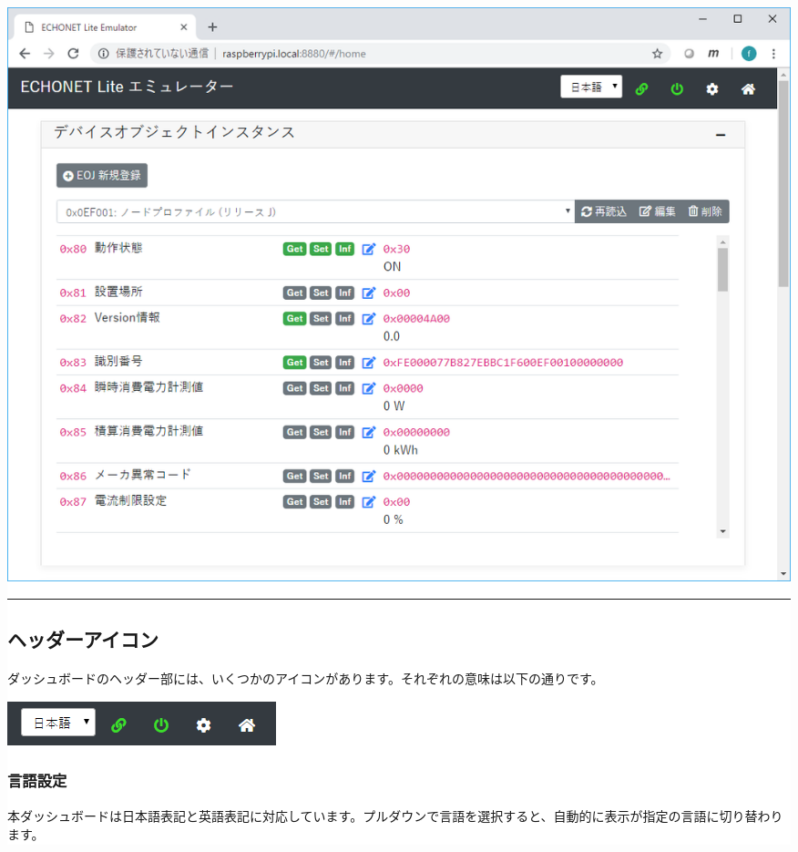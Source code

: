 
![ダッシュボードトップ画面](imgs/dashboard_top.png)

---------------------------------------
## <a id="header-icons">ヘッダーアイコン</a>

ダッシュボードのヘッダー部には、いくつかのアイコンがあります。それぞれの意味は以下の通りです。

![ヘッダーアイコン](imgs/header_icons.png)

### 言語設定

本ダッシュボードは日本語表記と英語表記に対応しています。プルダウンで言語を選択すると、自動的に表示が指定の言語に切り替わります。
